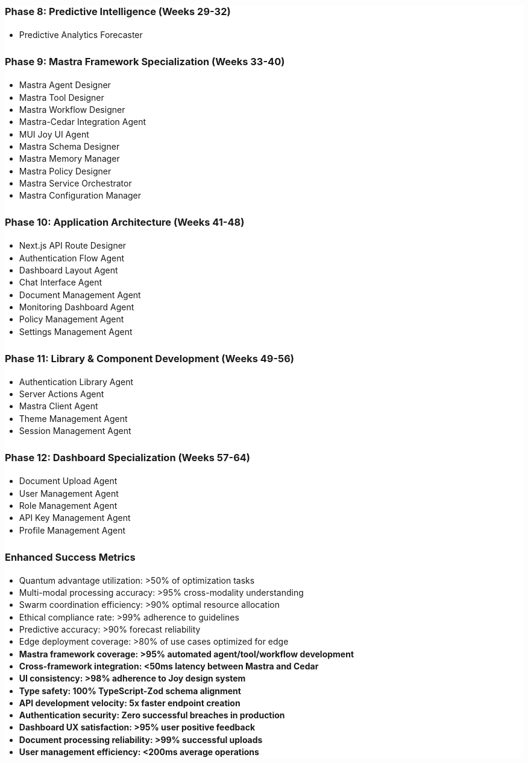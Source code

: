 ### Phase 8: Predictive Intelligence (Weeks 29-32)

- Predictive Analytics Forecaster

### Phase 9: Mastra Framework Specialization (Weeks 33-40)

- Mastra Agent Designer
- Mastra Tool Designer
- Mastra Workflow Designer
- Mastra-Cedar Integration Agent
- MUI Joy UI Agent
- Mastra Schema Designer
- Mastra Memory Manager
- Mastra Policy Designer
- Mastra Service Orchestrator
- Mastra Configuration Manager

### Phase 10: Application Architecture (Weeks 41-48)

- Next.js API Route Designer
- Authentication Flow Agent
- Dashboard Layout Agent
- Chat Interface Agent
- Document Management Agent
- Monitoring Dashboard Agent
- Policy Management Agent
- Settings Management Agent

### Phase 11: Library & Component Development (Weeks 49-56)

- Authentication Library Agent
- Server Actions Agent
- Mastra Client Agent
- Theme Management Agent
- Session Management Agent

### Phase 12: Dashboard Specialization (Weeks 57-64)

- Document Upload Agent
- User Management Agent
- Role Management Agent
- API Key Management Agent
- Profile Management Agent

### Enhanced Success Metrics

- Quantum advantage utilization: >50% of optimization tasks
- Multi-modal processing accuracy: >95% cross-modality understanding
- Swarm coordination efficiency: >90% optimal resource allocation
- Ethical compliance rate: >99% adherence to guidelines
- Predictive accuracy: >90% forecast reliability
- Edge deployment coverage: >80% of use cases optimized for edge
- **Mastra framework coverage: >95% automated agent/tool/workflow development**
- **Cross-framework integration: <50ms latency between Mastra and Cedar**
- **UI consistency: >98% adherence to Joy design system**
- **Type safety: 100% TypeScript-Zod schema alignment**
- **API development velocity: 5x faster endpoint creation**
- **Authentication security: Zero successful breaches in production**
- **Dashboard UX satisfaction: >95% user positive feedback**
- **Document processing reliability: >99% successful uploads**
- **User management efficiency: <200ms average operations**
